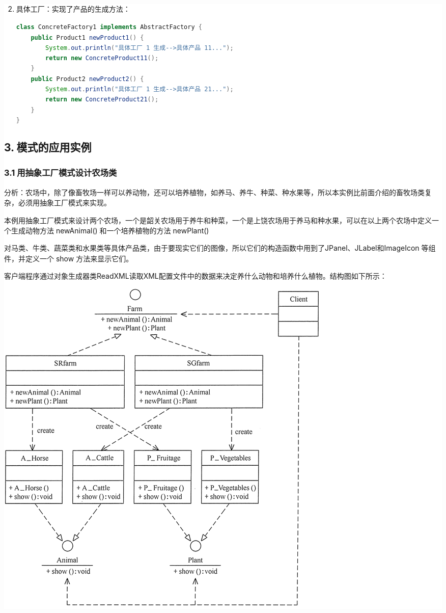    

2. 具体工厂：实现了产品的生成方法：

   ```java
   class ConcreteFactory1 implements AbstractFactory {
       public Product1 newProduct1() {
           System.out.println("具体工厂 1 生成-->具体产品 11...");
           return new ConcreteProduct11();
       }
       public Product2 newProduct2() {
           System.out.println("具体工厂 1 生成-->具体产品 21...");
           return new ConcreteProduct21();
       }
   }
   ```

   

## 3. 模式的应用实例

### 3.1 用抽象工厂模式设计农场类

​        分析：农场中，除了像畜牧场一样可以养动物，还可以培养植物，如养马、养牛、种菜、种水果等，所以本实例比前面介绍的畜牧场类复杂，必须用抽象工厂模式来实现。

​        本例用抽象工厂模式来设计两个农场，一个是韶关农场用于养牛和种菜，一个是上饶农场用于养马和种水果，可以在以上两个农场中定义一个生成动物方法 newAnimal() 和一个培养植物的方法 newPlant()

​        对马类、牛类、蔬菜类和水果类等具体产品类，由于要现实它们的图像，所以它们的构造函数中用到了JPanel、JLabel和ImageIcon 等组件，并定义一个 show 方法来显示它们。

​        客户端程序通过对象生成器类ReadXML读取XML配置文件中的数据来决定养什么动物和培养什么植物。结构图如下所示：

![3](../../images/DesignPattern/AbstractFactory/3.gif)
